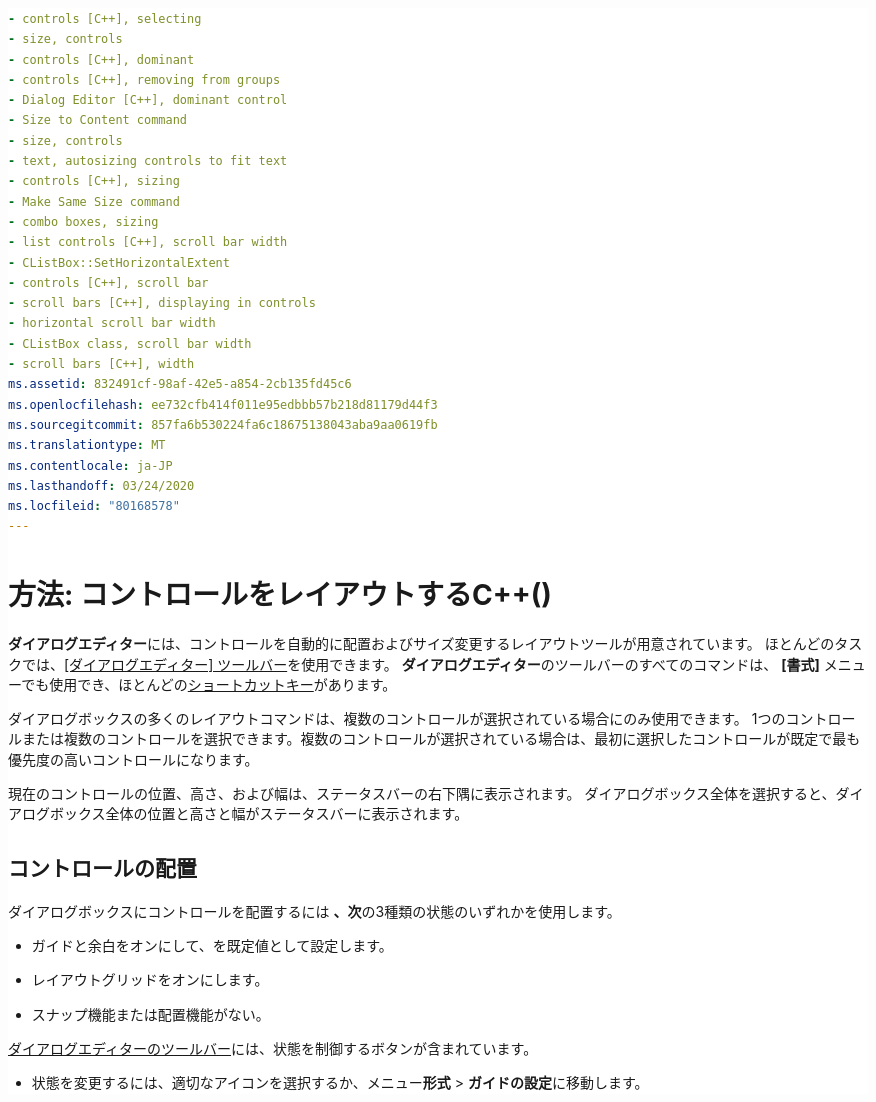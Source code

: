 ```yaml
- controls [C++], selecting
- size, controls
- controls [C++], dominant
- controls [C++], removing from groups
- Dialog Editor [C++], dominant control
- Size to Content command
- size, controls
- text, autosizing controls to fit text
- controls [C++], sizing
- Make Same Size command
- combo boxes, sizing
- list controls [C++], scroll bar width
- CListBox::SetHorizontalExtent
- controls [C++], scroll bar
- scroll bars [C++], displaying in controls
- horizontal scroll bar width
- CListBox class, scroll bar width
- scroll bars [C++], width
ms.assetid: 832491cf-98af-42e5-a854-2cb135fd45c6
ms.openlocfilehash: ee732cfb414f011e95edbbb57b218d81179d44f3
ms.sourcegitcommit: 857fa6b530224fa6c18675138043aba9aa0619fb
ms.translationtype: MT
ms.contentlocale: ja-JP
ms.lasthandoff: 03/24/2020
ms.locfileid: "80168578"
---
```

# <a name="how-to-layout-controls-c"></a>方法: コントロールをレイアウトするC++()

**ダイアログエディター**には、コントロールを自動的に配置およびサイズ変更するレイアウトツールが用意されています。 ほとんどのタスクでは、[[ダイアログエディター] ツールバー](../windows/showing-or-hiding-the-dialog-editor-toolbar.md)を使用できます。 **ダイアログエディター**のツールバーのすべてのコマンドは、 **[書式]** メニューでも使用でき、ほとんどの[ショートカットキー](../windows/accelerator-keys-for-the-dialog-editor.md)があります。

ダイアログボックスの多くのレイアウトコマンドは、複数のコントロールが選択されている場合にのみ使用できます。 1つのコントロールまたは複数のコントロールを選択できます。複数のコントロールが選択されている場合は、最初に選択したコントロールが既定で最も優先度の高いコントロールになります。

現在のコントロールの位置、高さ、および幅は、ステータスバーの右下隅に表示されます。 ダイアログボックス全体を選択すると、ダイアログボックス全体の位置と高さと幅がステータスバーに表示されます。

## <a name="arrange-controls"></a>コントロールの配置

ダイアログボックスにコントロールを配置するには **、次**の3種類の状態のいずれかを使用します。

- ガイドと余白をオンにして、を既定値として設定します。

- レイアウトグリッドをオンにします。

- スナップ機能または配置機能がない。

[ダイアログエディターのツールバー](../windows/showing-or-hiding-the-dialog-editor-toolbar.md)には、状態を制御するボタンが含まれています。

- 状態を変更するには、適切なアイコンを選択するか、メニュー**形式** > **ガイドの設定**に移動します。
